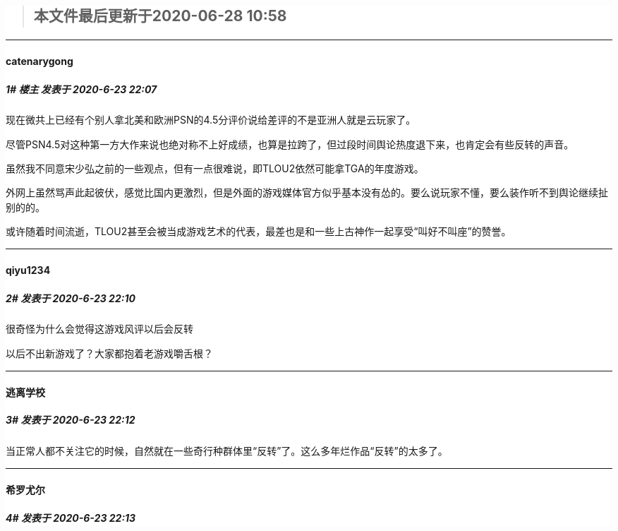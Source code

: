 > ## **本文件最后更新于2020-06-28 10:58** 



*****

####  catenarygong  
##### 1#       楼主       发表于 2020-6-23 22:07




现在微共上已经有个别人拿北美和欧洲PSN的4.5分评价说给差评的不是亚洲人就是云玩家了。

尽管PSN4.5对这种第一方大作来说也绝对称不上好成绩，也算是拉跨了，但过段时间舆论热度退下来，也肯定会有些反转的声音。

虽然我不同意宋少弘之前的一些观点，但有一点很难说，即TLOU2依然可能拿TGA的年度游戏。

外网上虽然骂声此起彼伏，感觉比国内更激烈，但是外面的游戏媒体官方似乎基本没有怂的。要么说玩家不懂，要么装作听不到舆论继续扯别的的。

或许随着时间流逝，TLOU2甚至会被当成游戏艺术的代表，最差也是和一些上古神作一起享受“叫好不叫座”的赞誉。







*****

####  qiyu1234  
##### 2#       发表于 2020-6-23 22:10




很奇怪为什么会觉得这游戏风评以后会反转

以后不出新游戏了？大家都抱着老游戏嚼舌根？







*****

####  逃离学校  
##### 3#       发表于 2020-6-23 22:12




当正常人都不关注它的时候，自然就在一些奇行种群体里“反转”了。这么多年烂作品“反转”的太多了。







*****

####  希罗尤尔  
##### 4#       发表于 2020-6-23 22:13


